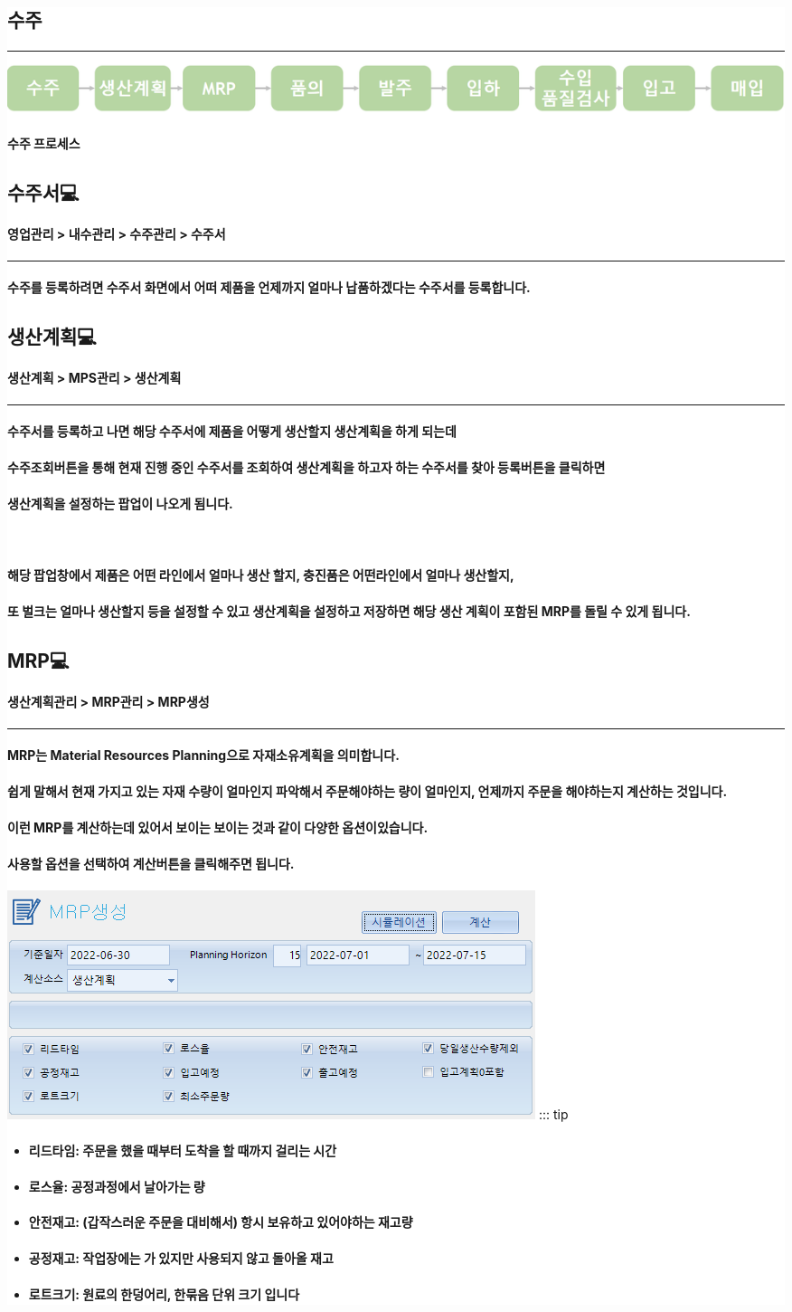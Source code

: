 ## 수주
---
![](./img/수주.png)
#### 수주 프로세스

## 수주서💻
#### 영업관리 > 내수관리 > 수주관리 > 수주서
---
#### 수주를 등록하려면 수주서 화면에서 어떠 제품을 언제까지 얼마나 납품하겠다는 수주서를 등록합니다.

## 생산계획💻
#### 생산계획 > MPS관리 > 생산계획
---
#### 수주서를 등록하고 나면 해당 수주서에 제품을 어떻게 생산할지 생산계획을 하게 되는데
#### 수주조회버튼을 통해 현재 진행 중인 수주서를 조회하여 생산계획을 하고자 하는 수주서를 찾아 등록버튼을 클릭하면
#### 생산계획을 설정하는 팝업이 나오게 됨니다.
<br>

#### 해당 팝업창에서 제품은 어떤 라인에서 얼마나 생산 할지, 충진품은 어떤라인에서 얼마나 생산할지,
#### 또 벌크는 얼마나 생산할지 등을 설정할 수 있고 생산계획을 설정하고 저장하면 해당 생산 계획이 포함된 MRP를 돌릴 수 있게 됩니다.

## MRP💻
#### 생산계획관리 > MRP관리 > MRP생성
---
#### MRP는 Material Resources Planning으로 자재소유계획을 의미합니다.
#### 쉽게 말해서 현재 가지고 있는 자재 수량이 얼마인지 파악해서 주문해야하는 량이 얼마인지, 언제까지 주문을 해야하는지 계산하는 것입니다.
#### 이런 MRP를 계산하는데 있어서 보이는 보이는 것과 같이 다양한 옵션이있습니다.
#### 사용할 옵션을 선택하여 계산버튼을 클릭해주면 됩니다.
![](./img/MRP_옵션.png) 
::: tip
- #### 리드타임: 주문을 했을 때부터 도착을 할 때까지 걸리는 시간
- #### 로스율: 공정과정에서 날아가는 량
- #### 안전재고: (갑작스러운 주문을 대비해서) 항시 보유하고 있어야하는 재고량
- #### 공정재고: 작업장에는 가 있지만 사용되지 않고 돌아올 재고
- #### 로트크기: 원료의 한덩어리, 한묶음 단위 크기 입니다